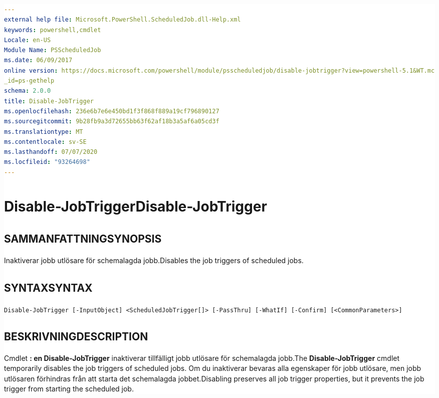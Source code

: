 ```yaml
---
external help file: Microsoft.PowerShell.ScheduledJob.dll-Help.xml
keywords: powershell,cmdlet
Locale: en-US
Module Name: PSScheduledJob
ms.date: 06/09/2017
online version: https://docs.microsoft.com/powershell/module/psscheduledjob/disable-jobtrigger?view=powershell-5.1&WT.mc_id=ps-gethelp
schema: 2.0.0
title: Disable-JobTrigger
ms.openlocfilehash: 236e6b7e6e450bd1f3f868f889a19cf796890127
ms.sourcegitcommit: 9b28fb9a3d72655bb63f62af18b3a5af6a05cd3f
ms.translationtype: MT
ms.contentlocale: sv-SE
ms.lasthandoff: 07/07/2020
ms.locfileid: "93264698"
---
```

# <span data-ttu-id="308f3-103">Disable-JobTrigger</span><span class="sxs-lookup"><span data-stu-id="308f3-103">Disable-JobTrigger</span></span>

## <span data-ttu-id="308f3-104">SAMMANFATTNING</span><span class="sxs-lookup"><span data-stu-id="308f3-104">SYNOPSIS</span></span>
<span data-ttu-id="308f3-105">Inaktiverar jobb utlösare för schemalagda jobb.</span><span class="sxs-lookup"><span data-stu-id="308f3-105">Disables the job triggers of scheduled jobs.</span></span>

## <span data-ttu-id="308f3-106">SYNTAX</span><span class="sxs-lookup"><span data-stu-id="308f3-106">SYNTAX</span></span>

```
Disable-JobTrigger [-InputObject] <ScheduledJobTrigger[]> [-PassThru] [-WhatIf] [-Confirm] [<CommonParameters>]
```

## <span data-ttu-id="308f3-107">BESKRIVNING</span><span class="sxs-lookup"><span data-stu-id="308f3-107">DESCRIPTION</span></span>
<span data-ttu-id="308f3-108">Cmdlet **: en Disable-JobTrigger** inaktiverar tillfälligt jobb utlösare för schemalagda jobb.</span><span class="sxs-lookup"><span data-stu-id="308f3-108">The **Disable-JobTrigger** cmdlet temporarily disables the job triggers of scheduled jobs.</span></span>
<span data-ttu-id="308f3-109">Om du inaktiverar bevaras alla egenskaper för jobb utlösare, men jobb utlösaren förhindras från att starta det schemalagda jobbet.</span><span class="sxs-lookup"><span data-stu-id="308f3-109">Disabling preserves all job trigger properties, but it prevents the job trigger from starting the scheduled job.</span></span>
